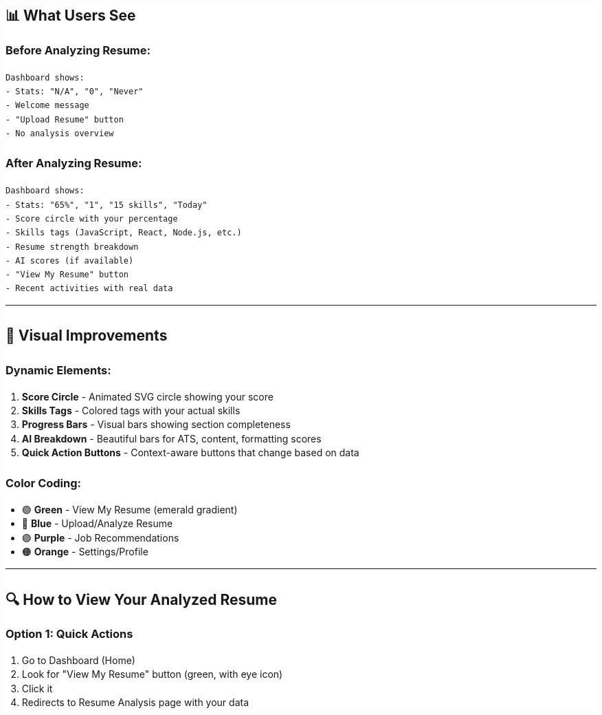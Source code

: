 ## 📊 What Users See

### **Before Analyzing Resume:**
```
Dashboard shows:
- Stats: "N/A", "0", "Never"
- Welcome message
- "Upload Resume" button
- No analysis overview
```

### **After Analyzing Resume:**
```
Dashboard shows:
- Stats: "65%", "1", "15 skills", "Today"
- Score circle with your percentage
- Skills tags (JavaScript, React, Node.js, etc.)
- Resume strength breakdown
- AI scores (if available)
- "View My Resume" button
- Recent activities with real data
```

---

## 🎨 Visual Improvements

### **Dynamic Elements:**

1. **Score Circle** - Animated SVG circle showing your score
2. **Skills Tags** - Colored tags with your actual skills
3. **Progress Bars** - Visual bars showing section completeness
4. **AI Breakdown** - Beautiful bars for ATS, content, formatting scores
5. **Quick Action Buttons** - Context-aware buttons that change based on data

### **Color Coding:**
- 🟢 **Green** - View My Resume (emerald gradient)
- 🔵 **Blue** - Upload/Analyze Resume
- 🟣 **Purple** - Job Recommendations
- 🟠 **Orange** - Settings/Profile

---

## 🔍 How to View Your Analyzed Resume

### **Option 1: Quick Actions**
1. Go to Dashboard (Home)
2. Look for "View My Resume" button (green, with eye icon)
3. Click it
4. Redirects to Resume Analysis page with your data

